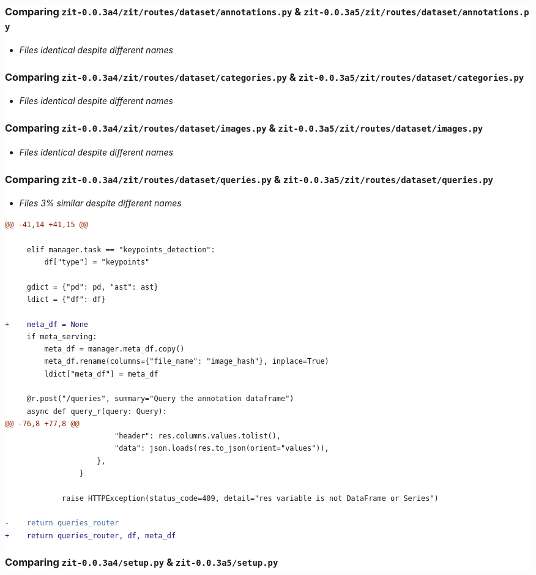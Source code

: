 ### Comparing `zit-0.0.3a4/zit/routes/dataset/annotations.py` & `zit-0.0.3a5/zit/routes/dataset/annotations.py`

 * *Files identical despite different names*

### Comparing `zit-0.0.3a4/zit/routes/dataset/categories.py` & `zit-0.0.3a5/zit/routes/dataset/categories.py`

 * *Files identical despite different names*

### Comparing `zit-0.0.3a4/zit/routes/dataset/images.py` & `zit-0.0.3a5/zit/routes/dataset/images.py`

 * *Files identical despite different names*

### Comparing `zit-0.0.3a4/zit/routes/dataset/queries.py` & `zit-0.0.3a5/zit/routes/dataset/queries.py`

 * *Files 3% similar despite different names*

```diff
@@ -41,14 +41,15 @@
 
     elif manager.task == "keypoints_detection":
         df["type"] = "keypoints"
 
     gdict = {"pd": pd, "ast": ast}
     ldict = {"df": df}
 
+    meta_df = None
     if meta_serving:
         meta_df = manager.meta_df.copy()
         meta_df.rename(columns={"file_name": "image_hash"}, inplace=True)
         ldict["meta_df"] = meta_df
 
     @r.post("/queries", summary="Query the annotation dataframe")
     async def query_r(query: Query):
@@ -76,8 +77,8 @@
                         "header": res.columns.values.tolist(),
                         "data": json.loads(res.to_json(orient="values")),
                     },
                 }
 
             raise HTTPException(status_code=409, detail="res variable is not DataFrame or Series")
 
-    return queries_router
+    return queries_router, df, meta_df
```

### Comparing `zit-0.0.3a4/setup.py` & `zit-0.0.3a5/setup.py`
